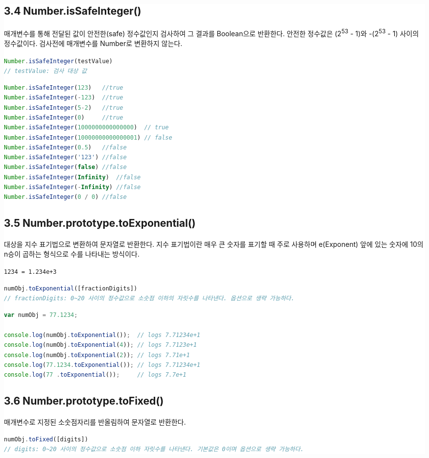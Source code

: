 ## 3.4 Number.isSafeInteger()

매개변수를 통해 전달된 값이 안전한(safe) 정수값인지 검사하여 그 결과를 Boolean으로 반환한다. 안전한 정수값은 (2<sup>53</sup> - 1)와 -(2<sup>53</sup> - 1) 사이의 정수값이다. 검사전에 매개변수를 Number로 변환하지 않는다.

```javascript
Number.isSafeInteger(testValue)
// testValue: 검사 대상 값
```

```javascript
Number.isSafeInteger(123)   //true
Number.isSafeInteger(-123)  //true
Number.isSafeInteger(5-2)   //true
Number.isSafeInteger(0)     //true
Number.isSafeInteger(1000000000000000)  // true
Number.isSafeInteger(10000000000000001) // false
Number.isSafeInteger(0.5)   //false
Number.isSafeInteger('123') //false
Number.isSafeInteger(false) //false
Number.isSafeInteger(Infinity)  //false
Number.isSafeInteger(-Infinity) //false
Number.isSafeInteger(0 / 0) //false
```

## 3.5 Number.prototype.toExponential()

대상을 지수 표기법으로 변환하여 문자열로 반환한다. 지수 표기법이란 매우 큰 숫자를 표기할 때 주로 사용하며 e(Exponent) 앞에 있는 숫자에 10의 n승이 곱하는 형식으로 수를 나타내는 방식이다.

```
1234 = 1.234e+3
```

```javascript
numObj.toExponential([fractionDigits])
// fractionDigits: 0~20 사이의 정수값으로 소숫점 이하의 자릿수를 나타낸다. 옵션으로 생략 가능하다.  
```

```javascript
var numObj = 77.1234;

console.log(numObj.toExponential());  // logs 7.71234e+1
console.log(numObj.toExponential(4)); // logs 7.7123e+1
console.log(numObj.toExponential(2)); // logs 7.71e+1
console.log(77.1234.toExponential()); // logs 7.71234e+1
console.log(77 .toExponential());     // logs 7.7e+1
```

## 3.6 Number.prototype.toFixed()

매개변수로 지정된 소숫점자리를 반올림하여 문자열로 반환한다.

```javascript
numObj.toFixed([digits])
// digits: 0~20 사이의 정수값으로 소숫점 이하 자릿수를 나타낸다. 기본값은 0이며 옵션으로 생략 가능하다.
```
